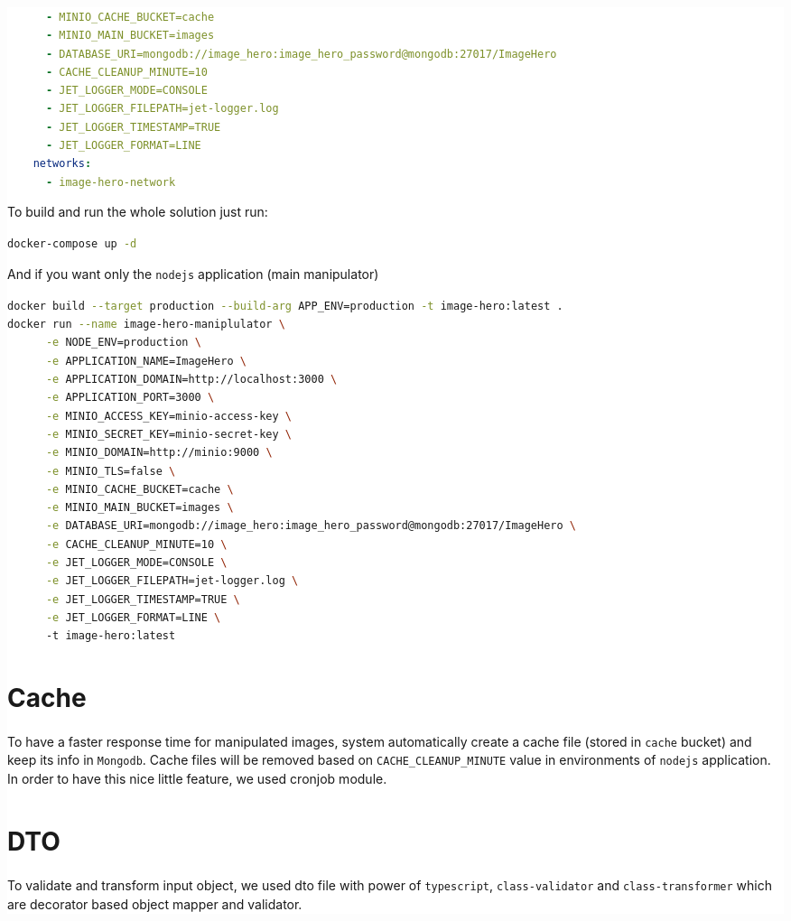 ```yml
      - MINIO_CACHE_BUCKET=cache
      - MINIO_MAIN_BUCKET=images
      - DATABASE_URI=mongodb://image_hero:image_hero_password@mongodb:27017/ImageHero
      - CACHE_CLEANUP_MINUTE=10
      - JET_LOGGER_MODE=CONSOLE
      - JET_LOGGER_FILEPATH=jet-logger.log
      - JET_LOGGER_TIMESTAMP=TRUE
      - JET_LOGGER_FORMAT=LINE
    networks:
      - image-hero-network

```

To build and run the whole solution just run:

```sh
docker-compose up -d
```
And if you want only the `nodejs` application (main manipulator)
```sh
docker build --target production --build-arg APP_ENV=production -t image-hero:latest .
docker run --name image-hero-maniplulator \
      -e NODE_ENV=production \
      -e APPLICATION_NAME=ImageHero \
      -e APPLICATION_DOMAIN=http://localhost:3000 \
      -e APPLICATION_PORT=3000 \
      -e MINIO_ACCESS_KEY=minio-access-key \
      -e MINIO_SECRET_KEY=minio-secret-key \
      -e MINIO_DOMAIN=http://minio:9000 \
      -e MINIO_TLS=false \
      -e MINIO_CACHE_BUCKET=cache \
      -e MINIO_MAIN_BUCKET=images \
      -e DATABASE_URI=mongodb://image_hero:image_hero_password@mongodb:27017/ImageHero \
      -e CACHE_CLEANUP_MINUTE=10 \
      -e JET_LOGGER_MODE=CONSOLE \
      -e JET_LOGGER_FILEPATH=jet-logger.log \
      -e JET_LOGGER_TIMESTAMP=TRUE \
      -e JET_LOGGER_FORMAT=LINE \ 
      -t image-hero:latest


```
# Cache 

To have a faster response time for manipulated images, system automatically create a cache file (stored in `cache` bucket) and keep its info in `Mongodb`.
Cache files will be removed based on `CACHE_CLEANUP_MINUTE` value in environments of `nodejs` application.
In order to have this nice little feature, we used cronjob module.


# DTO
To validate and transform input object, we used dto file with power of `typescript`, `class-validator` and `class-transformer` which are decorator based object mapper and validator.
